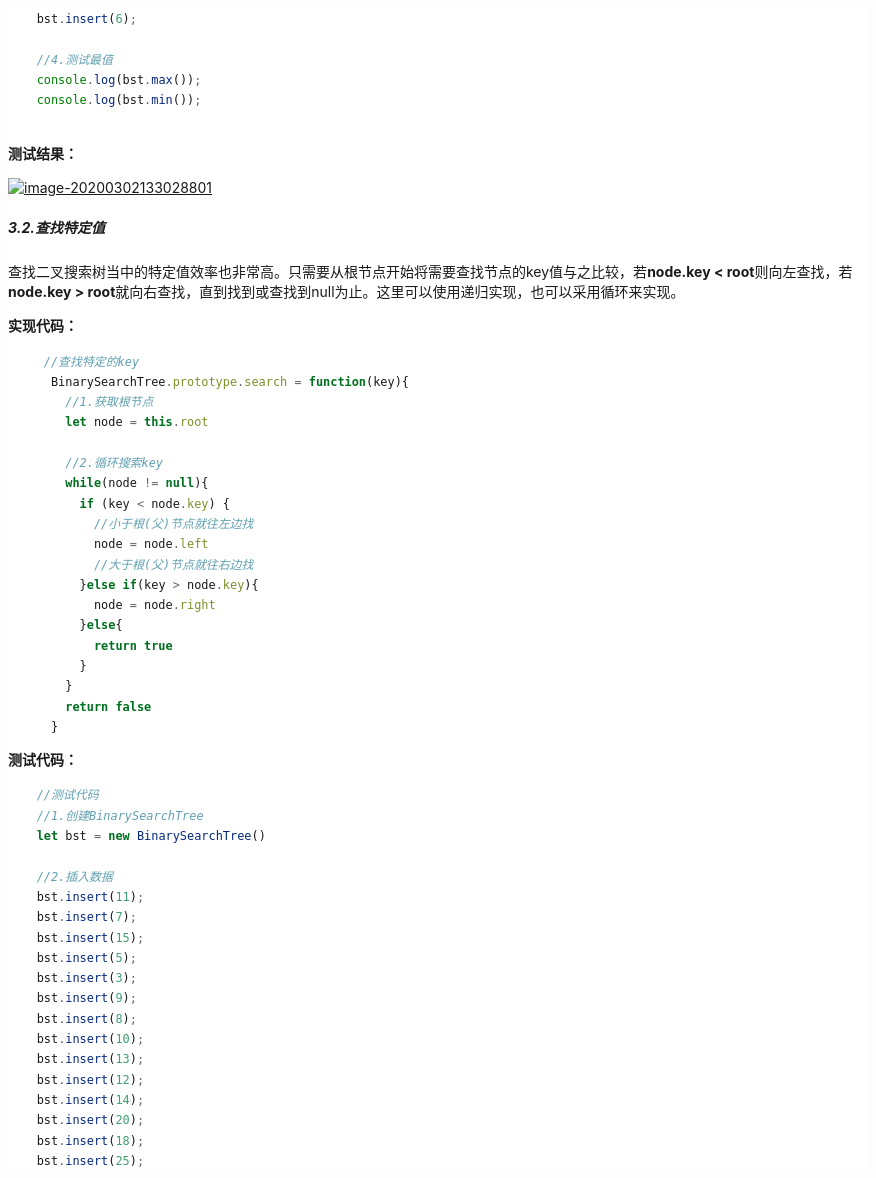 ```javascript
    bst.insert(6);
    
    //4.测试最值
    console.log(bst.max());
    console.log(bst.min());
    
```

**测试结果：**

[![image-20200302133028801](https://gitee.com/ahuntsun/BlogImgs/raw/master/%E6%95%B0%E6%8D%AE%E7%BB%93%E6%9E%84%E4%B8%8E%E7%AE%97%E6%B3%95/%E6%A0%91%E4%BA%8C/17.png)](https://gitee.com/ahuntsun/BlogImgs/raw/master/数据结构与算法/树二/17.png)





##### 3.2.查找特定值

查找二叉搜索树当中的特定值效率也非常高。只需要从根节点开始将需要查找节点的key值与之比较，若**node.key < root**则向左查找，若**node.key > root**就向右查找，直到找到或查找到null为止。这里可以使用递归实现，也可以采用循环来实现。

**实现代码：**

```javascript
     //查找特定的key
      BinarySearchTree.prototype.search = function(key){
        //1.获取根节点
        let node = this.root

        //2.循环搜索key
        while(node != null){
          if (key < node.key) {
            //小于根(父)节点就往左边找
            node = node.left
            //大于根(父)节点就往右边找
          }else if(key > node.key){
            node = node.right
          }else{
            return true
          }
        } 
        return false
      }
```

**测试代码：**

```javascript
    //测试代码
    //1.创建BinarySearchTree
    let bst = new BinarySearchTree()

    //2.插入数据
    bst.insert(11);
    bst.insert(7);
    bst.insert(15);
    bst.insert(5);
    bst.insert(3);
    bst.insert(9);
    bst.insert(8);
    bst.insert(10);
    bst.insert(13);
    bst.insert(12);
    bst.insert(14);
    bst.insert(20);
    bst.insert(18);
    bst.insert(25);
```